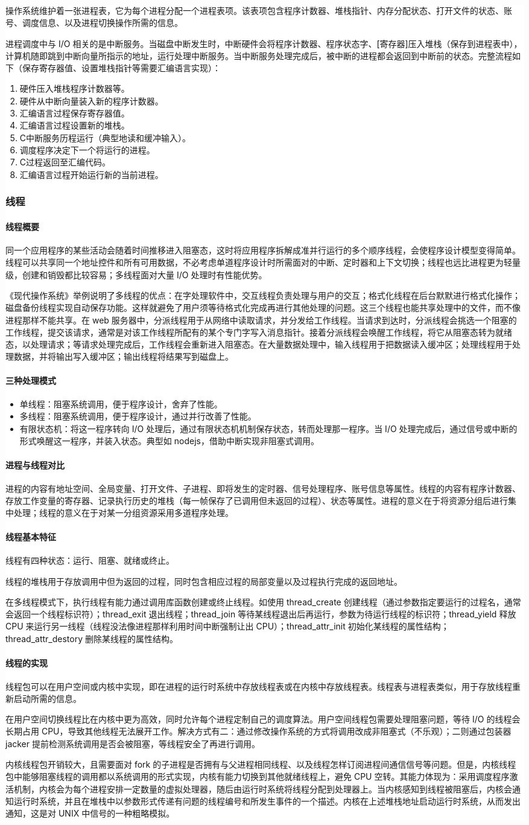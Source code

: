 操作系统维护着一张进程表，它为每个进程分配一个进程表项。该表项包含程序计数器、堆栈指针、内存分配状态、打开文件的状态、账号、调度信息、以及进程切换操作所需的信息。

进程调度中与 I/O 相关的是中断服务。当磁盘中断发生时，中断硬件会将程序计数器、程序状态字、[寄存器]压入堆栈（保存到进程表中），计算机随即跳到中断向量所指示的地址，运行处理中断服务。当中断服务处理完成后，被中断的进程都会返回到中断前的状态。完整流程如下（保存寄存器值、设置堆栈指针等需要汇编语言实现）：

1. 硬件压入堆栈程序计数器等。
2. 硬件从中断向量装入新的程序计数器。
3. 汇编语言过程保存寄存器值。
4. 汇编语言过程设置新的堆栈。
5. C中断服务历程运行（典型地读和缓冲输入）。
6. 调度程序决定下一个将运行的进程。
7. C过程返回至汇编代码。
8. 汇编语言过程开始运行新的当前进程。

### 线程

#### 线程概要

同一个应用程序的某些活动会随着时间推移进入阻塞态，这时将应用程序拆解成准并行运行的多个顺序线程，会使程序设计模型变得简单。线程可以共享同一个地址控件和所有可用数据，不必考虑单道程序设计时所需面对的中断、定时器和上下文切换；线程也远比进程更为轻量级，创建和销毁都比较容易；多线程面对大量 I/O 处理时有性能优势。

《现代操作系统》举例说明了多线程的优点：在字处理软件中，交互线程负责处理与用户的交互；格式化线程在后台默默进行格式化操作；磁盘备份线程实现自动保存功能。这样就避免了用户须等待格式化完成再进行其他处理的问题。这三个线程也能共享处理中的文件，而不像进程那样不能共享。在 web 服务器中，分派线程用于从网络中读取请求，并分发给工作线程。当请求到达时，分派线程会挑选一个阻塞的工作线程，提交该请求，通常是对该工作线程所配有的某个专门字写入消息指针。接着分派线程会唤醒工作线程，将它从阻塞态转为就绪态，以处理请求；等请求处理完成后，工作线程会重新进入阻塞态。在大量数据处理中，输入线程用于把数据读入缓冲区；处理线程用于处理数据，并将输出写入缓冲区；输出线程将结果写到磁盘上。

#### 三种处理模式

* 单线程：阻塞系统调用，便于程序设计，舍弃了性能。
* 多线程：阻塞系统调用，便于程序设计，通过并行改善了性能。
* 有限状态机：将这一程序转向 I/O 处理后，通过有限状态机机制保存状态，转而处理那一程序。当 I/O 处理完成后，通过信号或中断的形式唤醒这一程序，并装入状态。典型如 nodejs，借助中断实现非阻塞式调用。

#### 进程与线程对比

进程的内容有地址空间、全局变量、打开文件、子进程、即将发生的定时器、信号处理程序、账号信息等属性。线程的内容有程序计数器、存放工作变量的寄存器、记录执行历史的堆栈（每一帧保存了已调用但未返回的过程）、状态等属性。进程的意义在于将资源分组后进行集中处理；线程的意义在于对某一分组资源采用多道程序处理。

#### 线程基本特征

线程有四种状态：运行、阻塞、就绪或终止。

线程的堆栈用于存放调用中但为返回的过程，同时包含相应过程的局部变量以及过程执行完成的返回地址。

在多线程模式下，执行线程有能力通过调用库函数创建或终止线程。如使用 thread_create 创建线程（通过参数指定要运行的过程名，通常会返回一个线程标识符）；thread_exit 退出线程；thread_join 等待某线程退出后再运行，参数为待运行线程的标识符；thread_yield 释放 CPU 来运行另一线程（线程没法像进程那样利用时间中断强制让出 CPU）；thread_attr_init 初始化某线程的属性结构；thread_attr_destory 删除某线程的属性结构。

#### 线程的实现

线程包可以在用户空间或内核中实现，即在进程的运行时系统中存放线程表或在内核中存放线程表。线程表与进程表类似，用于存放线程重新启动所需的信息。

在用户空间切换线程比在内核中更为高效，同时允许每个进程定制自己的调度算法。用户空间线程包需要处理阻塞问题，等待 I/O 的线程会长期占用 CPU，导致其他线程无法展开工作。解决方式有二：通过修改操作系统的方式将调用改成非阻塞式（不乐观）；二则通过包装器 jacker 提前检测系统调用是否会被阻塞，等线程安全了再进行调用。

内核线程包开销较大，且需要面对 fork 的子进程是否拥有与父进程相同线程、以及线程怎样订阅进程间通信信号等问题。但是，内核线程包中能够阻塞线程的调用都以系统调用的形式实现，内核有能力切换到其他就绪线程上，避免 CPU 空转。其能力体现为：采用调度程序激活机制，内核会为每个进程安排一定数量的虚拟处理器，随后由运行时系统将线程分配到处理器上。当内核感知到线程被阻塞后，内核会通知运行时系统，并且在堆栈中以参数形式传递有问题的线程编号和所发生事件的一个描述。内核在上述堆栈地址启动运行时系统，从而发出通知，这是对 UNIX 中信号的一种粗略模拟。
